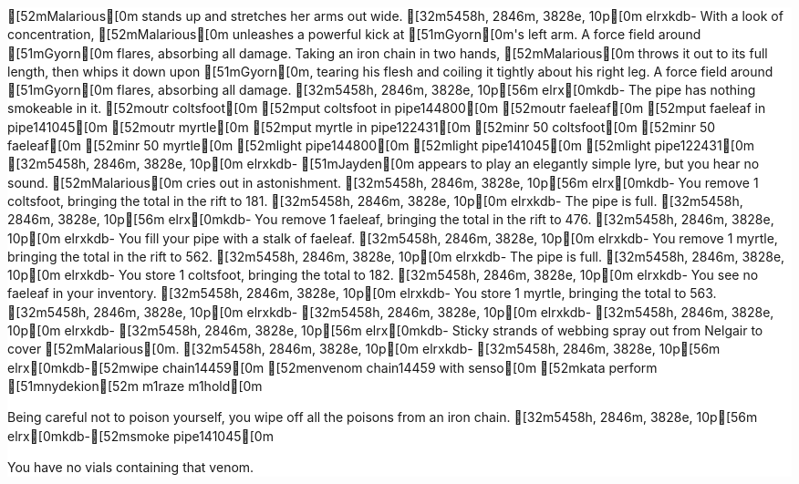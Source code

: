 [52mMalarious[0m stands up and stretches her arms out wide.
[32m5458h, 2846m, 3828e, 10p[0m elrxkdb-
With a look of concentration, [52mMalarious[0m unleashes a powerful kick at [51mGyorn[0m's left arm.
A force field around [51mGyorn[0m flares, absorbing all damage.
Taking an iron chain in two hands, [52mMalarious[0m throws it out to its full length, then whips it down upon [51mGyorn[0m, tearing his flesh and coiling it tightly about his right leg.
A force field around [51mGyorn[0m flares, absorbing all damage.
[32m5458h, 2846m, 3828e, 10p[56m elrx[0mkdb-
The pipe has nothing smokeable in it.
[52moutr coltsfoot[0m
[52mput coltsfoot in pipe144800[0m
[52moutr faeleaf[0m
[52mput faeleaf in pipe141045[0m
[52moutr myrtle[0m
[52mput myrtle in pipe122431[0m
[52minr 50 coltsfoot[0m
[52minr 50 faeleaf[0m
[52minr 50 myrtle[0m
[52mlight pipe144800[0m
[52mlight pipe141045[0m
[52mlight pipe122431[0m
[32m5458h, 2846m, 3828e, 10p[0m elrxkdb-
[51mJayden[0m appears to play an elegantly simple lyre, but you hear no sound.
[52mMalarious[0m cries out in astonishment.
[32m5458h, 2846m, 3828e, 10p[56m elrx[0mkdb-
You remove 1 coltsfoot, bringing the total in the rift to 181.
[32m5458h, 2846m, 3828e, 10p[0m elrxkdb-
The pipe is full.
[32m5458h, 2846m, 3828e, 10p[56m elrx[0mkdb-
You remove 1 faeleaf, bringing the total in the rift to 476.
[32m5458h, 2846m, 3828e, 10p[0m elrxkdb-
You fill your pipe with a stalk of faeleaf.
[32m5458h, 2846m, 3828e, 10p[0m elrxkdb-
You remove 1 myrtle, bringing the total in the rift to 562.
[32m5458h, 2846m, 3828e, 10p[0m elrxkdb-
The pipe is full.
[32m5458h, 2846m, 3828e, 10p[0m elrxkdb-
You store 1 coltsfoot, bringing the total to 182.
[32m5458h, 2846m, 3828e, 10p[0m elrxkdb-
You see no faeleaf in your inventory.
[32m5458h, 2846m, 3828e, 10p[0m elrxkdb-
You store 1 myrtle, bringing the total to 563.
[32m5458h, 2846m, 3828e, 10p[0m elrxkdb-
[32m5458h, 2846m, 3828e, 10p[0m elrxkdb-
[32m5458h, 2846m, 3828e, 10p[0m elrxkdb-
[32m5458h, 2846m, 3828e, 10p[56m elrx[0mkdb-
Sticky strands of webbing spray out from Nelgair to cover [52mMalarious[0m.
[32m5458h, 2846m, 3828e, 10p[0m elrxkdb-
[32m5458h, 2846m, 3828e, 10p[56m elrx[0mkdb-[52mwipe chain14459[0m
[52menvenom chain14459 with senso[0m
[52mkata perform [51mnydekion[52m m1raze m1hold[0m

Being careful not to poison yourself, you wipe off all the poisons from an iron chain.
[32m5458h, 2846m, 3828e, 10p[56m elrx[0mkdb-[52msmoke pipe141045[0m

You have no vials containing that venom.
